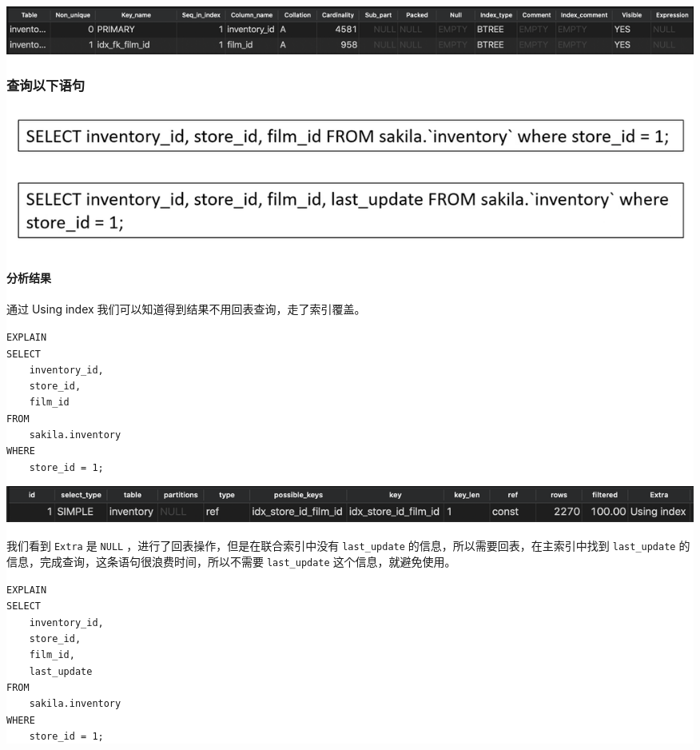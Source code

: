 ![](image/Pasted%20image%2020220303213046.png)

### 查询以下语句

![](image/Pasted%20image%2020220303214427.png)

#### 分析结果

通过 Using index 我们可以知道得到结果不用回表查询，走了索引覆盖。

```mysql
EXPLAIN
SELECT
	inventory_id,
	store_id,
	film_id
FROM
	sakila.inventory
WHERE
	store_id = 1;
```

![](image/Pasted%20image%2020220303214758.png)

我们看到 `Extra` 是 `NULL` ，进行了回表操作，但是在联合索引中没有  `last_update` 的信息，所以需要回表，在主索引中找到 `last_update` 的信息，完成查询，这条语句很浪费时间，所以不需要 `last_update` 这个信息，就避免使用。

```mysql
EXPLAIN
SELECT
	inventory_id,
	store_id,
	film_id,
	last_update
FROM
	sakila.inventory
WHERE
	store_id = 1;
```
